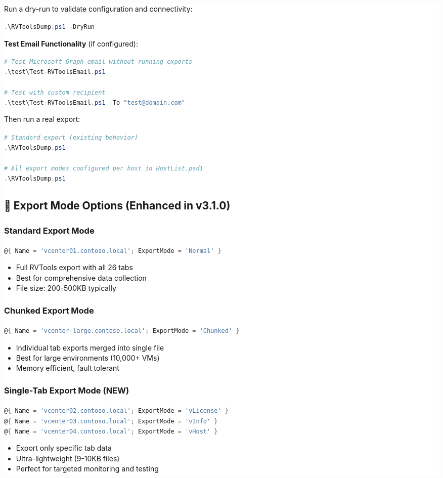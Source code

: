 Run a dry-run to validate configuration and connectivity:

```powershell
.\RVToolsDump.ps1 -DryRun
```

**Test Email Functionality** (if configured):

```powershell
# Test Microsoft Graph email without running exports
.\test\Test-RVToolsEmail.ps1

# Test with custom recipient
.\test\Test-RVToolsEmail.ps1 -To "test@domain.com"
```

Then run a real export:

```powershell
# Standard export (existing behavior)
.\RVToolsDump.ps1

# All export modes configured per host in HostList.psd1
.\RVToolsDump.ps1
```

## 🚀 Export Mode Options (Enhanced in v3.1.0)

### **Standard Export Mode**

```powershell
@{ Name = 'vcenter01.contoso.local'; ExportMode = 'Normal' }
```

- Full RVTools export with all 26 tabs
- Best for comprehensive data collection
- File size: 200-500KB typically

### **Chunked Export Mode**

```powershell
@{ Name = 'vcenter-large.contoso.local'; ExportMode = 'Chunked' }
```

- Individual tab exports merged into single file
- Best for large environments (10,000+ VMs)
- Memory efficient, fault tolerant

### **Single-Tab Export Mode (NEW)**

```powershell
@{ Name = 'vcenter02.contoso.local'; ExportMode = 'vLicense' }
@{ Name = 'vcenter03.contoso.local'; ExportMode = 'vInfo' }
@{ Name = 'vcenter04.contoso.local'; ExportMode = 'vHost' }
```

- Export only specific tab data
- Ultra-lightweight (9-10KB files)
- Perfect for targeted monitoring and testing
